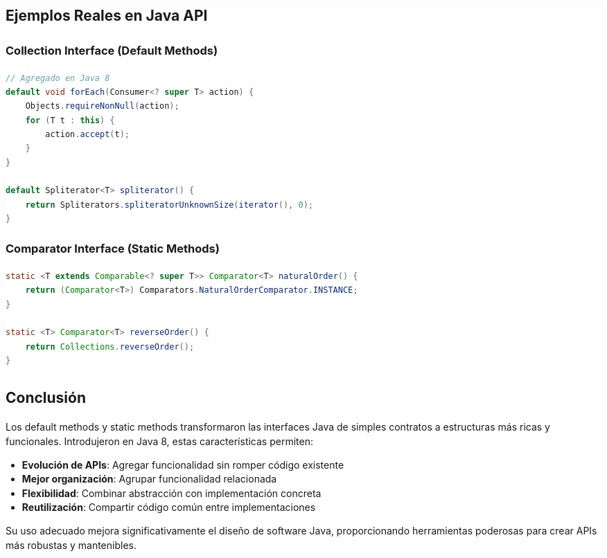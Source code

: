## Ejemplos Reales en Java API

### Collection Interface (Default Methods)
```java
// Agregado en Java 8
default void forEach(Consumer<? super T> action) {
    Objects.requireNonNull(action);
    for (T t : this) {
        action.accept(t);
    }
}

default Spliterator<T> spliterator() {
    return Spliterators.spliteratorUnknownSize(iterator(), 0);
}
```

### Comparator Interface (Static Methods)
```java
static <T extends Comparable<? super T>> Comparator<T> naturalOrder() {
    return (Comparator<T>) Comparators.NaturalOrderComparator.INSTANCE;
}

static <T> Comparator<T> reverseOrder() {
    return Collections.reverseOrder();
}
```

## Conclusión

Los default methods y static methods transformaron las interfaces Java de simples contratos a estructuras más ricas y funcionales. Introdujeron en Java 8, estas características permiten:

- **Evolución de APIs**: Agregar funcionalidad sin romper código existente
- **Mejor organización**: Agrupar funcionalidad relacionada
- **Flexibilidad**: Combinar abstracción con implementación concreta
- **Reutilización**: Compartir código común entre implementaciones

Su uso adecuado mejora significativamente el diseño de software Java, proporcionando herramientas poderosas para crear APIs más robustas y mantenibles.